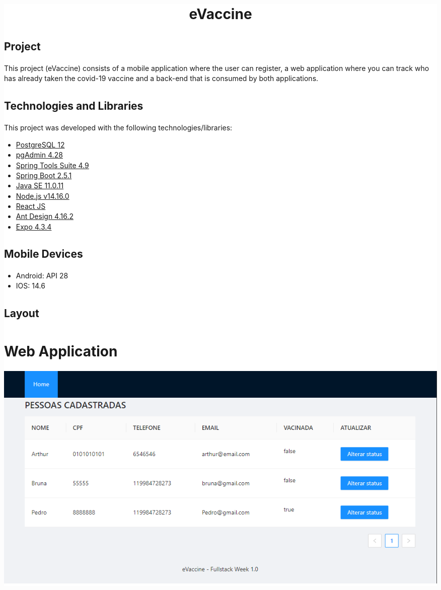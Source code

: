 <h1 align="center">eVaccine</h1>

## Project

This project (eVaccine) consists of a mobile application where the user can register, a web application where you can track who has already taken the covid-19 vaccine and a back-end that is consumed by both applications.

## Technologies and Libraries

This project was developed with the following technologies/libraries:

- [PostgreSQL 12](https://www.postgresql.org/)
- [pgAdmin 4.28](https://www.pgadmin.org/)
- [Spring Tools Suite 4.9](https://spring.io/tools)
- [Spring Boot 2.5.1](https://spring.io/projects/spring-boot)
- [Java SE 11.0.11](https://www.oracle.com/br/java/technologies/javase-downloads.html)
- [Node.js v14.16.0](https://nodejs.org/en/)
- [React JS](https://reactjs.org/)
- [Ant Design 4.16.2](https://ant.design/)
- [Expo 4.3.4](https://expo.io/)

## Mobile Devices

- Android: API 28
- IOS: 14.6

## Layout
# Web Application

<p align="center">
  <img alt="Web Application" src=".github/aplicacao_web.PNG" width="100%">
</p>
